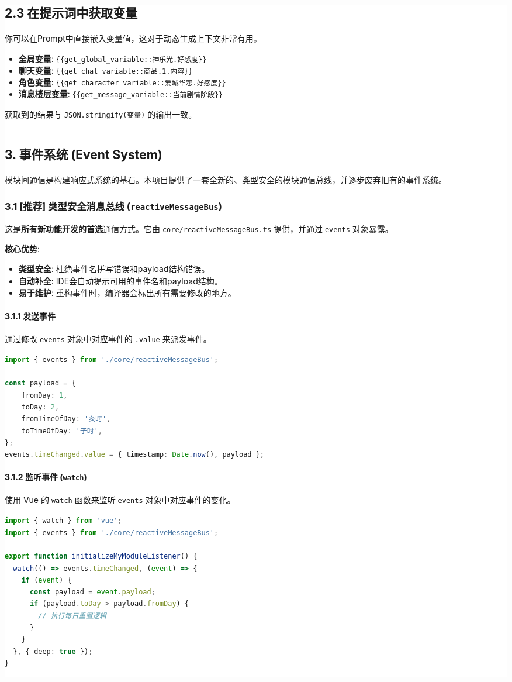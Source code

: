 ## 2.3 在提示词中获取变量

你可以在Prompt中直接嵌入变量值，这对于动态生成上下文非常有用。

* **全局变量**: `{{get_global_variable::神乐光.好感度}}`
* **聊天变量**: `{{get_chat_variable::商品.1.内容}}`
* **角色变量**: `{{get_character_variable::爱城华恋.好感度}}`
* **消息楼层变量**: `{{get_message_variable::当前剧情阶段}}`

获取到的结果与 `JSON.stringify(变量)` 的输出一致。

---

## 3. 事件系统 (Event System)

模块间通信是构建响应式系统的基石。本项目提供了一套全新的、类型安全的模块通信总线，并逐步废弃旧有的事件系统。

### 3.1 [推荐] 类型安全消息总线 (`reactiveMessageBus`)

这是**所有新功能开发的首选**通信方式。它由 `core/reactiveMessageBus.ts` 提供，并通过 `events` 对象暴露。

**核心优势**:

* **类型安全**: 杜绝事件名拼写错误和payload结构错误。
* **自动补全**: IDE会自动提示可用的事件名和payload结构。
* **易于维护**: 重构事件时，编译器会标出所有需要修改的地方。

#### 3.1.1 发送事件

通过修改 `events` 对象中对应事件的 `.value` 来派发事件。

```typescript
import { events } from './core/reactiveMessageBus';

const payload = {
    fromDay: 1,
    toDay: 2,
    fromTimeOfDay: '亥时',
    toTimeOfDay: '子时',
};
events.timeChanged.value = { timestamp: Date.now(), payload };
```

#### 3.1.2 监听事件 (`watch`)

使用 Vue 的 `watch` 函数来监听 `events` 对象中对应事件的变化。

```typescript
import { watch } from 'vue';
import { events } from './core/reactiveMessageBus';

export function initializeMyModuleListener() {
  watch(() => events.timeChanged, (event) => {
    if (event) {
      const payload = event.payload;
      if (payload.toDay > payload.fromDay) {
        // 执行每日重置逻辑
      }
    }
  }, { deep: true });
}
```

---